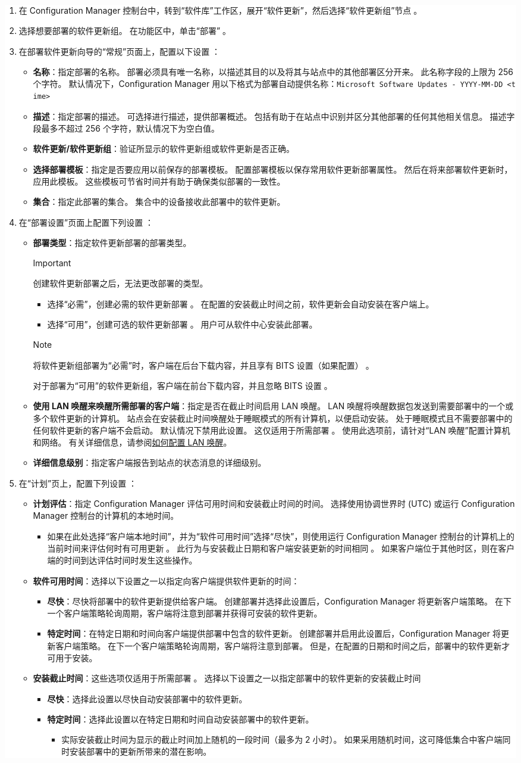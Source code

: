 1. 在 Configuration Manager 控制台中，转到“软件库”工作区，展开“软件更新”，然后选择“软件更新组”节点    。  

2. 选择想要部署的软件更新组。 在功能区中，单击“部署”  。   

3. 在部署软件更新向导的“常规”页面上，配置以下设置  ：  

   -   **名称**：指定部署的名称。 部署必须具有唯一名称，以描述其目的以及将其与站点中的其他部署区分开来。 此名称字段的上限为 256 个字符。 默认情况下，Configuration Manager 用以下格式为部署自动提供名称：`Microsoft Software Updates - YYYY-MM-DD <time>`  

   -   **描述**：指定部署的描述。 可选择进行描述，提供部署概述。 包括有助于在站点中识别并区分其他部署的任何其他相关信息。 描述字段最多不超过 256 个字符，默认情况下为空白值。  

   -   **软件更新/软件更新组**：验证所显示的软件更新组或软件更新是否正确。  

   -   **选择部署模板**：指定是否要应用以前保存的部署模板。 配置部署模板以保存常用软件更新部署属性。 然后在将来部署软件更新时，应用此模板。 这些模板可节省时间并有助于确保类似部署的一致性。  

   -   **集合**：指定此部署的集合。 集合中的设备接收此部署中的软件更新。  

4. 在“部署设置”页面上配置下列设置  ：  

   -   **部署类型**：指定软件更新部署的部署类型。  

       > [!IMPORTANT]  
       >  创建软件更新部署之后，无法更改部署的类型。  

        - 选择“必需”，创建必需的软件更新部署  。 在配置的安装截止时间之前，软件更新会自动安装在客户端上。  

        - 选择“可用”，创建可选的软件更新部署  。 用户可从软件中心安装此部署。  

       > [!NOTE]  
       >  将软件更新组部署为“必需”时，客户端在后台下载内容，并且享有 BITS 设置（如果配置）  。  
       > 
       > 对于部署为“可用”的软件更新组，客户端在前台下载内容，并且忽略 BITS 设置  。  

   -   **使用 LAN 唤醒来唤醒所需部署的客户端**：指定是否在截止时间启用 LAN 唤醒。 LAN 唤醒将唤醒数据包发送到需要部署中的一个或多个软件更新的计算机。 站点会在安装截止时间唤醒处于睡眠模式的所有计算机，以便启动安装。 处于睡眠模式且不需要部署中的任何软件更新的客户端不会启动。 默认情况下禁用此设置。 这仅适用于所需部署  。 使用此选项前，请针对“LAN 唤醒”配置计算机和网络。 有关详细信息，请参阅[如何配置 LAN 唤醒](../../core/clients/deploy/configure-wake-on-lan.md)。  

   -   **详细信息级别**：指定客户端报告到站点的状态消息的详细级别。  

5. 在“计划”页上，配置下列设置  ：  

   -   **计划评估**：指定 Configuration Manager 评估可用时间和安装截止时间的时间。 选择使用协调世界时 (UTC) 或运行 Configuration Manager 控制台的计算机的本地时间。  

       - 如果在此处选择“客户端本地时间”，并为“软件可用时间”选择“尽快”，则使用运行 Configuration Manager 控制台的计算机上的当前时间来评估何时有可用更新    。 此行为与安装截止日期和客户端安装更新的时间相同  。 如果客户端位于其他时区，则在客户端的时间到达评估时间时发生这些操作。  

   -   **软件可用时间**：选择以下设置之一以指定向客户端提供软件更新的时间：  

       -   **尽快**：尽快将部署中的软件更新提供给客户端。 创建部署并选择此设置后，Configuration Manager 将更新客户端策略。 在下一个客户端策略轮询周期，客户端将注意到部署并获得可安装的软件更新。  

       -   **特定时间**：在特定日期和时间向客户端提供部署中包含的软件更新。 创建部署并启用此设置后，Configuration Manager 将更新客户端策略。 在下一个客户端策略轮询周期，客户端将注意到部署。 但是，在配置的日期和时间之后，部署中的软件更新才可用于安装。  

   -   **安装截止时间**：这些选项仅适用于所需部署  。 选择以下设置之一以指定部署中的软件更新的安装截止时间  

       -   **尽快**：选择此设置以尽快自动安装部署中的软件更新。  

       -   **特定时间**：选择此设置以在特定日期和时间自动安装部署中的软件更新。  

           - 实际安装截止时间为显示的截止时间加上随机的一段时间（最多为 2 小时）。 如果采用随机时间，这可降低集合中客户端同时安装部署中的更新所带来的潜在影响。   
